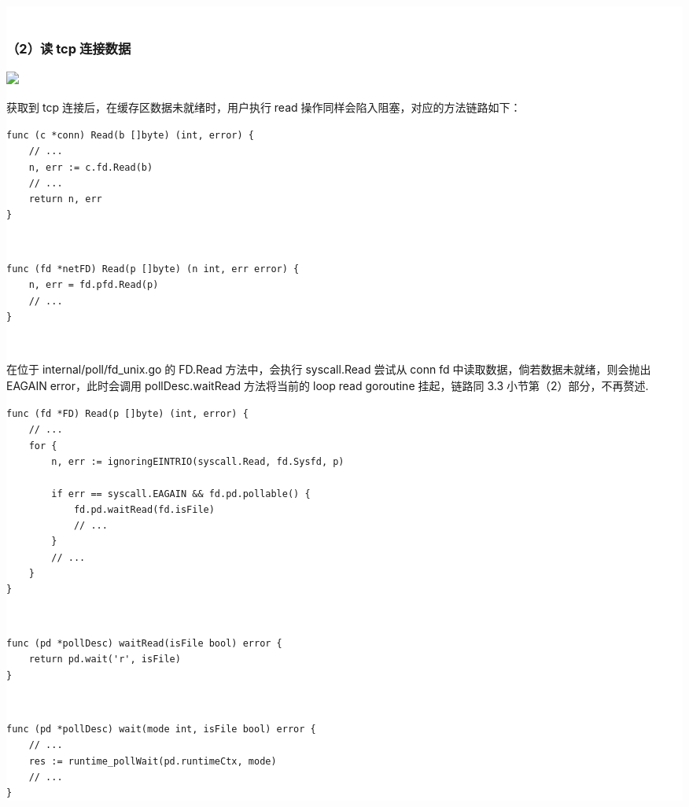    
### （2）读 tcp 连接数据  
  
![](https://mmbiz.qpic.cn/mmbiz_png/3ic3aBqT2ibZtaWC1WowWspIDyVKf7TtLAAicgE0La6vf75aZE7XzWjlBg1Sxn5OH4cVP4mia9GA33EBFVvL57roEg/640?wx_fmt=png "")  
  
获取到 tcp 连接后，在缓存区数据未就绪时，用户执行 read 操作同样会陷入阻塞，对应的方法链路如下：  
```
func (c *conn) Read(b []byte) (int, error) {
    // ...
    n, err := c.fd.Read(b)
    // ...
    return n, err
}
```  
  
   
```
func (fd *netFD) Read(p []byte) (n int, err error) {
    n, err = fd.pfd.Read(p)
    // ...
}
```  
  
   
  
在位于 internal/poll/fd_unix.go 的 FD.Read 方法中，会执行 syscall.Read 尝试从 conn fd 中读取数据，倘若数据未就绪，则会抛出 EAGAIN error，此时会调用 pollDesc.waitRead 方法将当前的 loop read goroutine 挂起，链路同 3.3 小节第（2）部分，不再赘述.  
```
func (fd *FD) Read(p []byte) (int, error) {
    // ...
    for {
        n, err := ignoringEINTRIO(syscall.Read, fd.Sysfd, p)
        
        if err == syscall.EAGAIN && fd.pd.pollable() {
            fd.pd.waitRead(fd.isFile)
            // ...
        }
        // ...
    }
}
```  
  
   
```
func (pd *pollDesc) waitRead(isFile bool) error {
    return pd.wait('r', isFile)
}
```  
  
   
```
func (pd *pollDesc) wait(mode int, isFile bool) error {
    // ...
    res := runtime_pollWait(pd.runtimeCtx, mode)
    // ...
}
```  
  